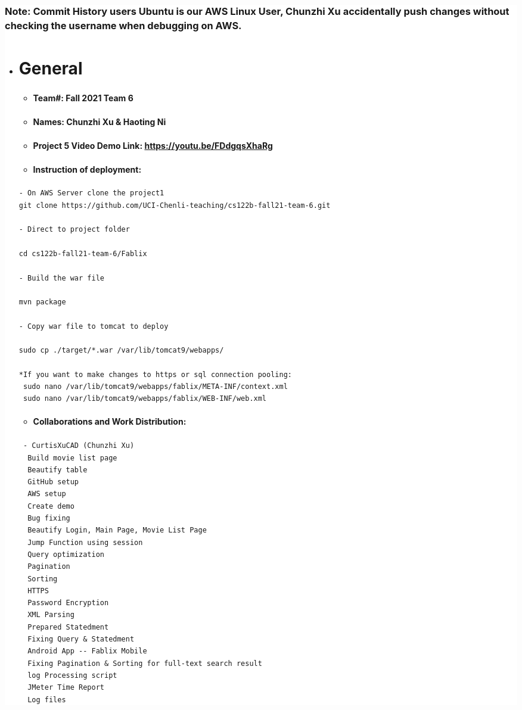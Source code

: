 ### Note: Commit History users Ubuntu is our AWS Linux User, Chunzhi Xu accidentally push changes without checking the username when debugging on AWS.
- # General
    - #### Team#: **Fall 2021 Team 6** 
    
    - #### Names: Chunzhi Xu & Haoting Ni
    
    - #### Project 5 Video Demo Link: https://youtu.be/FDdgqsXhaRg

    - #### Instruction of deployment:
     
    ```
    - On AWS Server clone the project1
    git clone https://github.com/UCI-Chenli-teaching/cs122b-fall21-team-6.git
    
    - Direct to project folder
    
    cd cs122b-fall21-team-6/Fablix
    
    - Build the war file

    mvn package
  
    - Copy war file to tomcat to deploy
   
    sudo cp ./target/*.war /var/lib/tomcat9/webapps/

    *If you want to make changes to https or sql connection pooling:
     sudo nano /var/lib/tomcat9/webapps/fablix/META-INF/context.xml
     sudo nano /var/lib/tomcat9/webapps/fablix/WEB-INF/web.xml
    ```

    - #### Collaborations and Work Distribution:
     
        
     ```
      - CurtisXuCAD (Chunzhi Xu)
       Build movie list page
       Beautify table
       GitHub setup
       AWS setup
       Create demo
       Bug fixing
       Beautify Login, Main Page, Movie List Page
       Jump Function using session
       Query optimization
       Pagination
       Sorting
       HTTPS
       Password Encryption
       XML Parsing
       Prepared Statedment
       Fixing Query & Statedment
       Android App -- Fablix Mobile
       Fixing Pagination & Sorting for full-text search result
       log Processing script
       JMeter Time Report
       Log files
     ```
